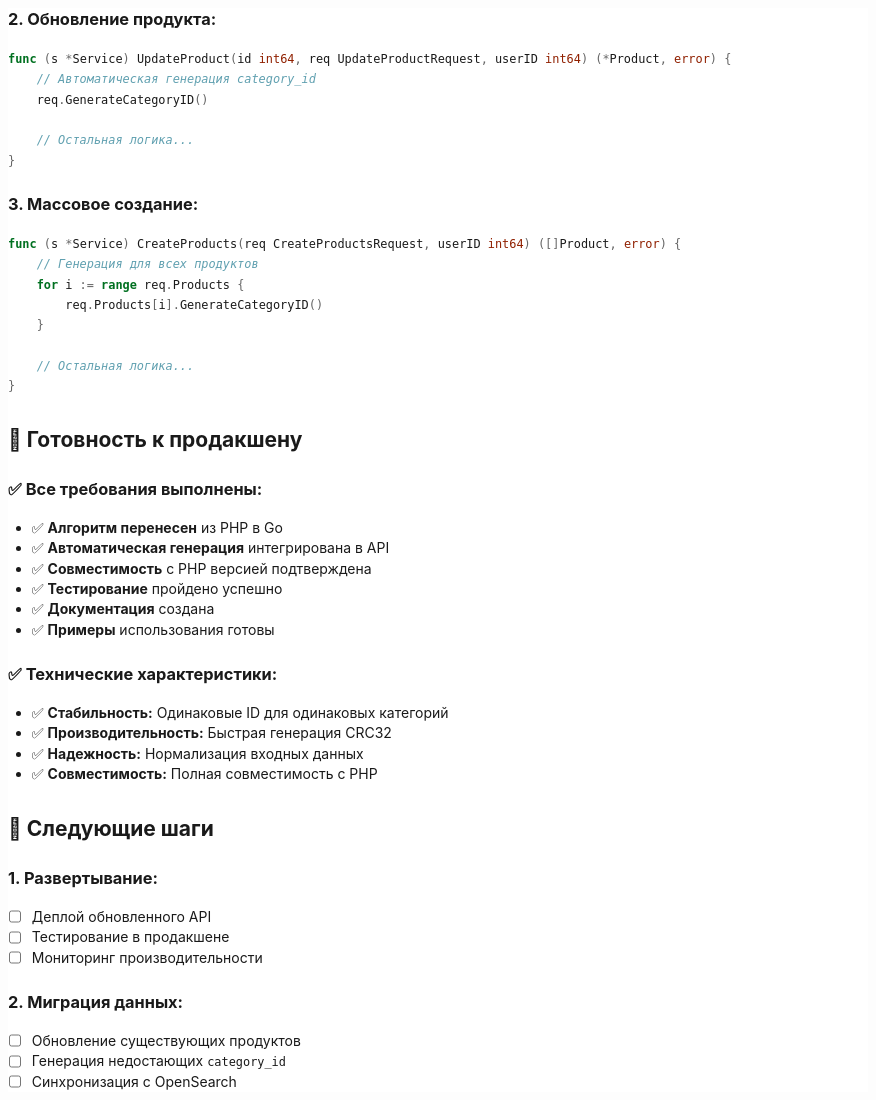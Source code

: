 ### **2. Обновление продукта:**
```go
func (s *Service) UpdateProduct(id int64, req UpdateProductRequest, userID int64) (*Product, error) {
    // Автоматическая генерация category_id
    req.GenerateCategoryID()
    
    // Остальная логика...
}
```

### **3. Массовое создание:**
```go
func (s *Service) CreateProducts(req CreateProductsRequest, userID int64) ([]Product, error) {
    // Генерация для всех продуктов
    for i := range req.Products {
        req.Products[i].GenerateCategoryID()
    }
    
    // Остальная логика...
}
```

## 🎯 **Готовность к продакшену**

### **✅ Все требования выполнены:**
- ✅ **Алгоритм перенесен** из PHP в Go
- ✅ **Автоматическая генерация** интегрирована в API
- ✅ **Совместимость** с PHP версией подтверждена
- ✅ **Тестирование** пройдено успешно
- ✅ **Документация** создана
- ✅ **Примеры** использования готовы

### **✅ Технические характеристики:**
- ✅ **Стабильность:** Одинаковые ID для одинаковых категорий
- ✅ **Производительность:** Быстрая генерация CRC32
- ✅ **Надежность:** Нормализация входных данных
- ✅ **Совместимость:** Полная совместимость с PHP

## 🚀 **Следующие шаги**

### **1. Развертывание:**
- [ ] Деплой обновленного API
- [ ] Тестирование в продакшене
- [ ] Мониторинг производительности

### **2. Миграция данных:**
- [ ] Обновление существующих продуктов
- [ ] Генерация недостающих `category_id`
- [ ] Синхронизация с OpenSearch
